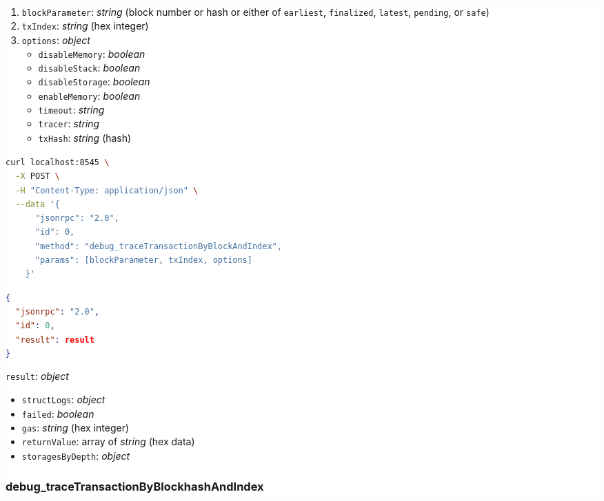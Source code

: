 

<Tabs>
<TabItem value="params" label="Parameters">

1. `blockParameter`: *string* (block number or hash or either of `earliest`, `finalized`, `latest`, `pending`, or `safe`)
2. `txIndex`: *string* (hex integer)
3. `options`: *object*
    - `disableMemory`: *boolean*
    - `disableStack`: *boolean*
    - `disableStorage`: *boolean*
    - `enableMemory`: *boolean*
    - `timeout`: *string*
    - `tracer`: *string*
    - `txHash`: *string* (hash)


</TabItem>
<TabItem value="request" label="Request" default>

```bash
curl localhost:8545 \
  -X POST \
  -H "Content-Type: application/json" \
  --data '{
      "jsonrpc": "2.0",
      "id": 0,
      "method": "debug_traceTransactionByBlockAndIndex",
      "params": [blockParameter, txIndex, options]
    }'
```

</TabItem>
<TabItem value="response" label="Response">

```json
{
  "jsonrpc": "2.0",
  "id": 0,
  "result": result
}
```

`result`: *object*
  - `structLogs`: *object*
  - `failed`: *boolean*
  - `gas`: *string* (hex integer)
  - `returnValue`: array of *string* (hex data)
  - `storagesByDepth`: *object*


</TabItem>
</Tabs>

### debug_traceTransactionByBlockhashAndIndex
